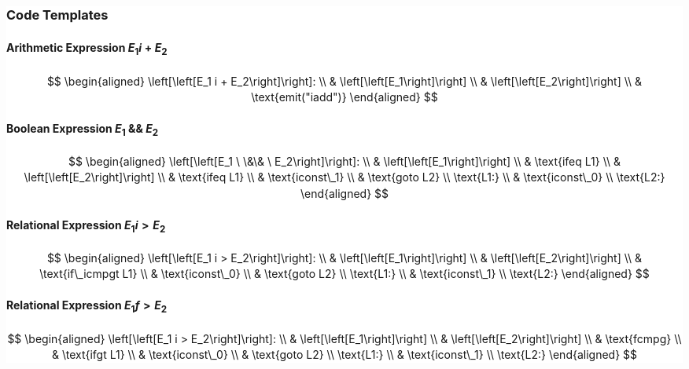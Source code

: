 ### Code Templates

#### Arithmetic Expression $E_1 i + E_2$

$$
\begin{aligned}
\left[\left[E_1 i + E_2\right]\right]: \\
& \left[\left[E_1\right]\right] \\
& \left[\left[E_2\right]\right] \\
& \text{emit("iadd")}
\end{aligned}
$$

#### Boolean Expression $E_1 \ \&\& \ E_2$

$$
\begin{aligned}
\left[\left[E_1 \ \&\& \ E_2\right]\right]: \\
& \left[\left[E_1\right]\right] \\
& \text{ifeq L1} \\
& \left[\left[E_2\right]\right] \\
& \text{ifeq L1} \\
& \text{iconst\_1} \\
& \text{goto L2} \\
\text{L1:} \\
& \text{iconst\_0} \\
\text{L2:} 
\end{aligned}
$$

#### Relational Expression $E_1 i > E_2$

$$
\begin{aligned}
\left[\left[E_1 i > E_2\right]\right]: \\
& \left[\left[E_1\right]\right] \\
& \left[\left[E_2\right]\right] \\
& \text{if\_icmpgt L1} \\
& \text{iconst\_0} \\
& \text{goto L2} \\
\text{L1:} \\
& \text{iconst\_1} \\
\text{L2:} 
\end{aligned}
$$

#### Relational Expression $E_1 f > E_2$

$$
\begin{aligned}
\left[\left[E_1 i > E_2\right]\right]: \\
& \left[\left[E_1\right]\right] \\
& \left[\left[E_2\right]\right] \\
& \text{fcmpg} \\
& \text{ifgt L1} \\
& \text{iconst\_0} \\
& \text{goto L2} \\
\text{L1:} \\
& \text{iconst\_1} \\
\text{L2:} 
\end{aligned}
$$
